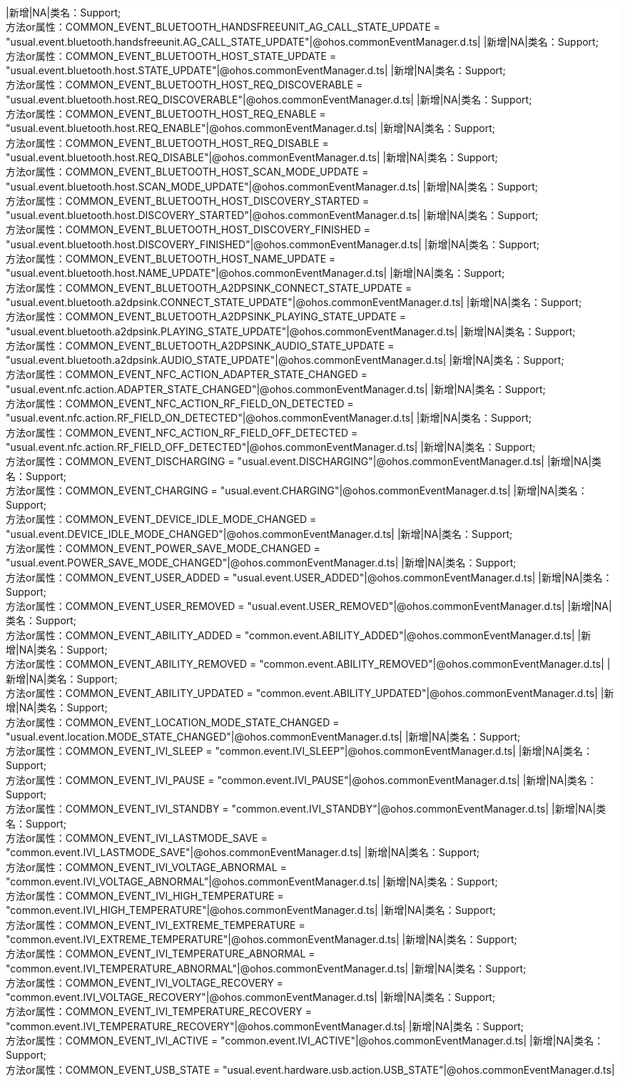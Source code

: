 |新增|NA|类名：Support;<br>方法or属性：COMMON_EVENT_BLUETOOTH_HANDSFREEUNIT_AG_CALL_STATE_UPDATE =<br>        "usual.event.bluetooth.handsfreeunit.AG_CALL_STATE_UPDATE"|@ohos.commonEventManager.d.ts|
|新增|NA|类名：Support;<br>方法or属性：COMMON_EVENT_BLUETOOTH_HOST_STATE_UPDATE =<br>        "usual.event.bluetooth.host.STATE_UPDATE"|@ohos.commonEventManager.d.ts|
|新增|NA|类名：Support;<br>方法or属性：COMMON_EVENT_BLUETOOTH_HOST_REQ_DISCOVERABLE =<br>        "usual.event.bluetooth.host.REQ_DISCOVERABLE"|@ohos.commonEventManager.d.ts|
|新增|NA|类名：Support;<br>方法or属性：COMMON_EVENT_BLUETOOTH_HOST_REQ_ENABLE = "usual.event.bluetooth.host.REQ_ENABLE"|@ohos.commonEventManager.d.ts|
|新增|NA|类名：Support;<br>方法or属性：COMMON_EVENT_BLUETOOTH_HOST_REQ_DISABLE =<br>        "usual.event.bluetooth.host.REQ_DISABLE"|@ohos.commonEventManager.d.ts|
|新增|NA|类名：Support;<br>方法or属性：COMMON_EVENT_BLUETOOTH_HOST_SCAN_MODE_UPDATE =<br>        "usual.event.bluetooth.host.SCAN_MODE_UPDATE"|@ohos.commonEventManager.d.ts|
|新增|NA|类名：Support;<br>方法or属性：COMMON_EVENT_BLUETOOTH_HOST_DISCOVERY_STARTED =<br>        "usual.event.bluetooth.host.DISCOVERY_STARTED"|@ohos.commonEventManager.d.ts|
|新增|NA|类名：Support;<br>方法or属性：COMMON_EVENT_BLUETOOTH_HOST_DISCOVERY_FINISHED =<br>        "usual.event.bluetooth.host.DISCOVERY_FINISHED"|@ohos.commonEventManager.d.ts|
|新增|NA|类名：Support;<br>方法or属性：COMMON_EVENT_BLUETOOTH_HOST_NAME_UPDATE =<br>        "usual.event.bluetooth.host.NAME_UPDATE"|@ohos.commonEventManager.d.ts|
|新增|NA|类名：Support;<br>方法or属性：COMMON_EVENT_BLUETOOTH_A2DPSINK_CONNECT_STATE_UPDATE =<br>        "usual.event.bluetooth.a2dpsink.CONNECT_STATE_UPDATE"|@ohos.commonEventManager.d.ts|
|新增|NA|类名：Support;<br>方法or属性：COMMON_EVENT_BLUETOOTH_A2DPSINK_PLAYING_STATE_UPDATE =<br>        "usual.event.bluetooth.a2dpsink.PLAYING_STATE_UPDATE"|@ohos.commonEventManager.d.ts|
|新增|NA|类名：Support;<br>方法or属性：COMMON_EVENT_BLUETOOTH_A2DPSINK_AUDIO_STATE_UPDATE =<br>        "usual.event.bluetooth.a2dpsink.AUDIO_STATE_UPDATE"|@ohos.commonEventManager.d.ts|
|新增|NA|类名：Support;<br>方法or属性：COMMON_EVENT_NFC_ACTION_ADAPTER_STATE_CHANGED =<br>        "usual.event.nfc.action.ADAPTER_STATE_CHANGED"|@ohos.commonEventManager.d.ts|
|新增|NA|类名：Support;<br>方法or属性：COMMON_EVENT_NFC_ACTION_RF_FIELD_ON_DETECTED =<br>        "usual.event.nfc.action.RF_FIELD_ON_DETECTED"|@ohos.commonEventManager.d.ts|
|新增|NA|类名：Support;<br>方法or属性：COMMON_EVENT_NFC_ACTION_RF_FIELD_OFF_DETECTED =<br>        "usual.event.nfc.action.RF_FIELD_OFF_DETECTED"|@ohos.commonEventManager.d.ts|
|新增|NA|类名：Support;<br>方法or属性：COMMON_EVENT_DISCHARGING = "usual.event.DISCHARGING"|@ohos.commonEventManager.d.ts|
|新增|NA|类名：Support;<br>方法or属性：COMMON_EVENT_CHARGING = "usual.event.CHARGING"|@ohos.commonEventManager.d.ts|
|新增|NA|类名：Support;<br>方法or属性：COMMON_EVENT_DEVICE_IDLE_MODE_CHANGED = "usual.event.DEVICE_IDLE_MODE_CHANGED"|@ohos.commonEventManager.d.ts|
|新增|NA|类名：Support;<br>方法or属性：COMMON_EVENT_POWER_SAVE_MODE_CHANGED = "usual.event.POWER_SAVE_MODE_CHANGED"|@ohos.commonEventManager.d.ts|
|新增|NA|类名：Support;<br>方法or属性：COMMON_EVENT_USER_ADDED = "usual.event.USER_ADDED"|@ohos.commonEventManager.d.ts|
|新增|NA|类名：Support;<br>方法or属性：COMMON_EVENT_USER_REMOVED = "usual.event.USER_REMOVED"|@ohos.commonEventManager.d.ts|
|新增|NA|类名：Support;<br>方法or属性：COMMON_EVENT_ABILITY_ADDED = "common.event.ABILITY_ADDED"|@ohos.commonEventManager.d.ts|
|新增|NA|类名：Support;<br>方法or属性：COMMON_EVENT_ABILITY_REMOVED = "common.event.ABILITY_REMOVED"|@ohos.commonEventManager.d.ts|
|新增|NA|类名：Support;<br>方法or属性：COMMON_EVENT_ABILITY_UPDATED = "common.event.ABILITY_UPDATED"|@ohos.commonEventManager.d.ts|
|新增|NA|类名：Support;<br>方法or属性：COMMON_EVENT_LOCATION_MODE_STATE_CHANGED =<br>        "usual.event.location.MODE_STATE_CHANGED"|@ohos.commonEventManager.d.ts|
|新增|NA|类名：Support;<br>方法or属性：COMMON_EVENT_IVI_SLEEP = "common.event.IVI_SLEEP"|@ohos.commonEventManager.d.ts|
|新增|NA|类名：Support;<br>方法or属性：COMMON_EVENT_IVI_PAUSE = "common.event.IVI_PAUSE"|@ohos.commonEventManager.d.ts|
|新增|NA|类名：Support;<br>方法or属性：COMMON_EVENT_IVI_STANDBY = "common.event.IVI_STANDBY"|@ohos.commonEventManager.d.ts|
|新增|NA|类名：Support;<br>方法or属性：COMMON_EVENT_IVI_LASTMODE_SAVE = "common.event.IVI_LASTMODE_SAVE"|@ohos.commonEventManager.d.ts|
|新增|NA|类名：Support;<br>方法or属性：COMMON_EVENT_IVI_VOLTAGE_ABNORMAL = "common.event.IVI_VOLTAGE_ABNORMAL"|@ohos.commonEventManager.d.ts|
|新增|NA|类名：Support;<br>方法or属性：COMMON_EVENT_IVI_HIGH_TEMPERATURE = "common.event.IVI_HIGH_TEMPERATURE"|@ohos.commonEventManager.d.ts|
|新增|NA|类名：Support;<br>方法or属性：COMMON_EVENT_IVI_EXTREME_TEMPERATURE = "common.event.IVI_EXTREME_TEMPERATURE"|@ohos.commonEventManager.d.ts|
|新增|NA|类名：Support;<br>方法or属性：COMMON_EVENT_IVI_TEMPERATURE_ABNORMAL = "common.event.IVI_TEMPERATURE_ABNORMAL"|@ohos.commonEventManager.d.ts|
|新增|NA|类名：Support;<br>方法or属性：COMMON_EVENT_IVI_VOLTAGE_RECOVERY = "common.event.IVI_VOLTAGE_RECOVERY"|@ohos.commonEventManager.d.ts|
|新增|NA|类名：Support;<br>方法or属性：COMMON_EVENT_IVI_TEMPERATURE_RECOVERY = "common.event.IVI_TEMPERATURE_RECOVERY"|@ohos.commonEventManager.d.ts|
|新增|NA|类名：Support;<br>方法or属性：COMMON_EVENT_IVI_ACTIVE = "common.event.IVI_ACTIVE"|@ohos.commonEventManager.d.ts|
|新增|NA|类名：Support;<br>方法or属性：COMMON_EVENT_USB_STATE = "usual.event.hardware.usb.action.USB_STATE"|@ohos.commonEventManager.d.ts|